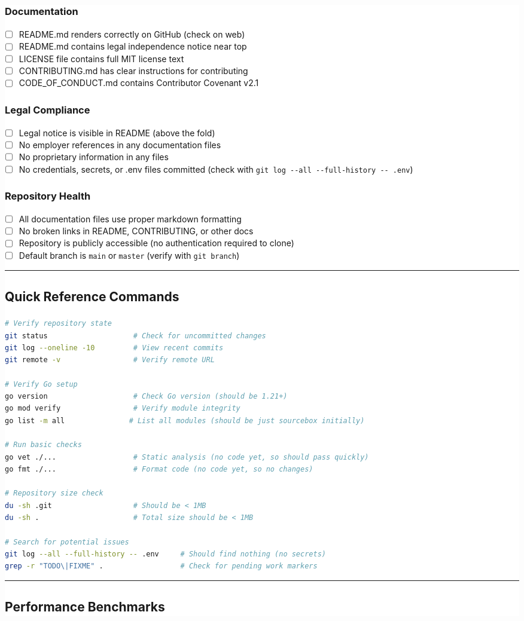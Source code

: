 ### Documentation
- [ ] README.md renders correctly on GitHub (check on web)
- [ ] README.md contains legal independence notice near top
- [ ] LICENSE file contains full MIT license text
- [ ] CONTRIBUTING.md has clear instructions for contributing
- [ ] CODE_OF_CONDUCT.md contains Contributor Covenant v2.1

### Legal Compliance
- [ ] Legal notice is visible in README (above the fold)
- [ ] No employer references in any documentation files
- [ ] No proprietary information in any files
- [ ] No credentials, secrets, or .env files committed (check with `git log --all --full-history -- .env`)

### Repository Health
- [ ] All documentation files use proper markdown formatting
- [ ] No broken links in README, CONTRIBUTING, or other docs
- [ ] Repository is publicly accessible (no authentication required to clone)
- [ ] Default branch is `main` or `master` (verify with `git branch`)

---

## Quick Reference Commands

```bash
# Verify repository state
git status                    # Check for uncommitted changes
git log --oneline -10         # View recent commits
git remote -v                 # Verify remote URL

# Verify Go setup
go version                    # Check Go version (should be 1.21+)
go mod verify                 # Verify module integrity
go list -m all               # List all modules (should be just sourcebox initially)

# Run basic checks
go vet ./...                  # Static analysis (no code yet, so should pass quickly)
go fmt ./...                  # Format code (no code yet, so no changes)

# Repository size check
du -sh .git                   # Should be < 1MB
du -sh .                      # Total size should be < 1MB

# Search for potential issues
git log --all --full-history -- .env     # Should find nothing (no secrets)
grep -r "TODO\|FIXME" .                  # Check for pending work markers
```

---

## Performance Benchmarks

